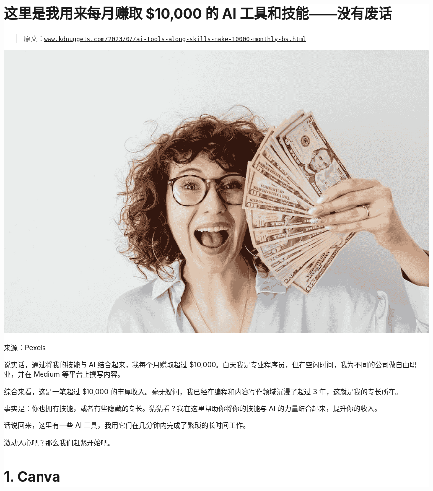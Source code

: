 # 这里是我用来每月赚取 $10,000 的 AI 工具和技能——没有废话

> 原文：[`www.kdnuggets.com/2023/07/ai-tools-along-skills-make-10000-monthly-bs.html`](https://www.kdnuggets.com/2023/07/ai-tools-along-skills-make-10000-monthly-bs.html)

![这里是我用来每月赚取 $10,000 的 AI 工具和技能——没有废话](img/8420f82489ac1777c8742dc81446f6ee.png)

来源：[Pexels](https://www.pexels.com/photo/happy-woman-in-blue-long-sleeve-blouse-holding-money-7680637/)

说实话，通过将我的技能与 AI 结合起来，我每个月赚取超过 $10,000。白天我是专业程序员，但在空闲时间，我为不同的公司做自由职业，并在 Medium 等平台上撰写内容。

综合来看，这是一笔超过 $10,000 的丰厚收入。毫无疑问，我已经在编程和内容写作领域沉浸了超过 3 年，这就是我的专长所在。

事实是：你也拥有技能，或者有些隐藏的专长。猜猜看？我在这里帮助你将你的技能与 AI 的力量结合起来，提升你的收入。

话说回来，这里有一些 AI 工具，我用它们在几分钟内完成了繁琐的长时间工作。

激动人心吧？那么我们赶紧开始吧。

# 1\. Canva
